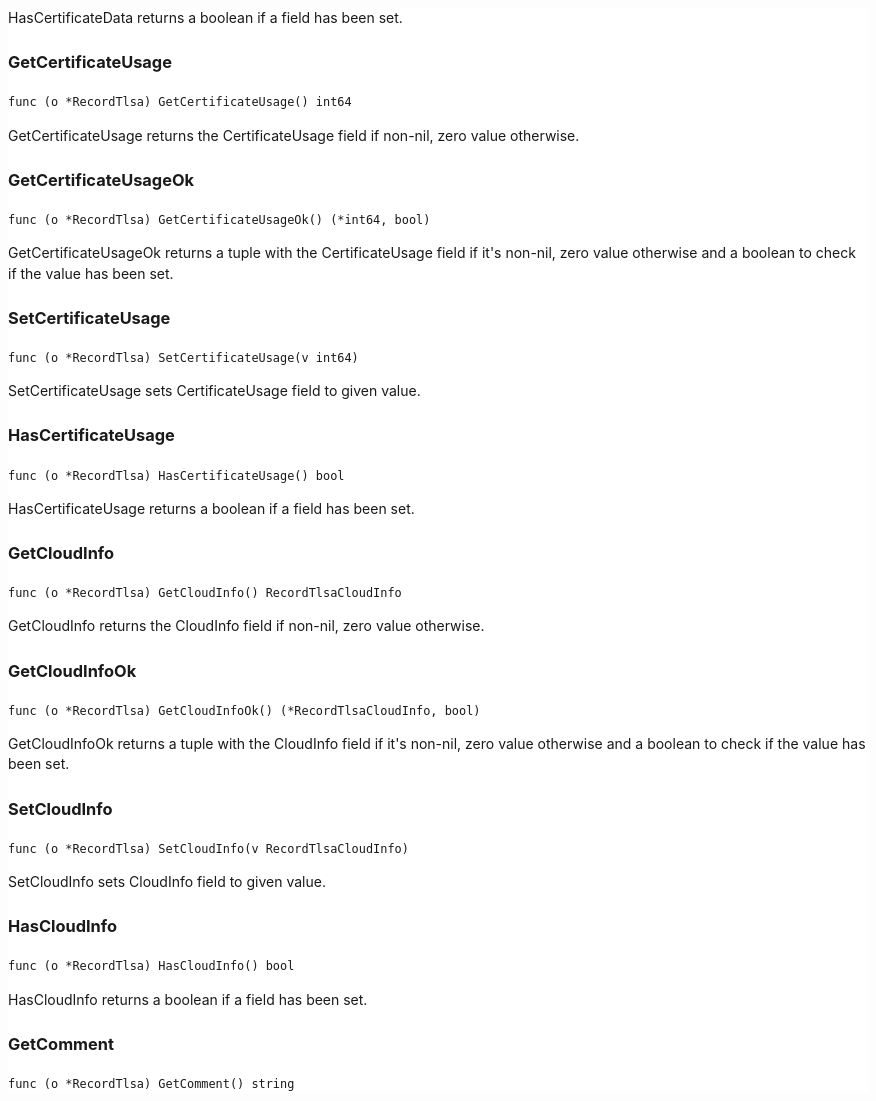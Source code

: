 HasCertificateData returns a boolean if a field has been set.

### GetCertificateUsage

`func (o *RecordTlsa) GetCertificateUsage() int64`

GetCertificateUsage returns the CertificateUsage field if non-nil, zero value otherwise.

### GetCertificateUsageOk

`func (o *RecordTlsa) GetCertificateUsageOk() (*int64, bool)`

GetCertificateUsageOk returns a tuple with the CertificateUsage field if it's non-nil, zero value otherwise
and a boolean to check if the value has been set.

### SetCertificateUsage

`func (o *RecordTlsa) SetCertificateUsage(v int64)`

SetCertificateUsage sets CertificateUsage field to given value.

### HasCertificateUsage

`func (o *RecordTlsa) HasCertificateUsage() bool`

HasCertificateUsage returns a boolean if a field has been set.

### GetCloudInfo

`func (o *RecordTlsa) GetCloudInfo() RecordTlsaCloudInfo`

GetCloudInfo returns the CloudInfo field if non-nil, zero value otherwise.

### GetCloudInfoOk

`func (o *RecordTlsa) GetCloudInfoOk() (*RecordTlsaCloudInfo, bool)`

GetCloudInfoOk returns a tuple with the CloudInfo field if it's non-nil, zero value otherwise
and a boolean to check if the value has been set.

### SetCloudInfo

`func (o *RecordTlsa) SetCloudInfo(v RecordTlsaCloudInfo)`

SetCloudInfo sets CloudInfo field to given value.

### HasCloudInfo

`func (o *RecordTlsa) HasCloudInfo() bool`

HasCloudInfo returns a boolean if a field has been set.

### GetComment

`func (o *RecordTlsa) GetComment() string`
